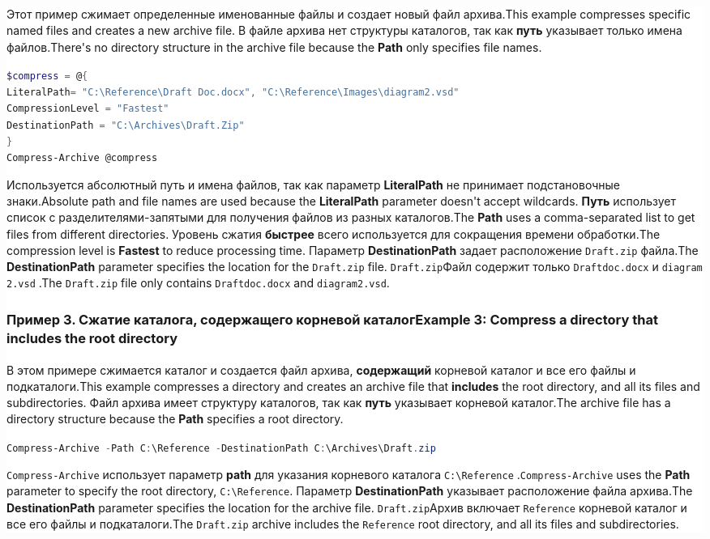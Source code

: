 <span data-ttu-id="62550-131">Этот пример сжимает определенные именованные файлы и создает новый файл архива.</span><span class="sxs-lookup"><span data-stu-id="62550-131">This example compresses specific named files and creates a new archive file.</span></span> <span data-ttu-id="62550-132">В файле архива нет структуры каталогов, так как **путь** указывает только имена файлов.</span><span class="sxs-lookup"><span data-stu-id="62550-132">There's no directory structure in the archive file because the **Path** only specifies file names.</span></span>

```powershell
$compress = @{
LiteralPath= "C:\Reference\Draft Doc.docx", "C:\Reference\Images\diagram2.vsd"
CompressionLevel = "Fastest"
DestinationPath = "C:\Archives\Draft.Zip"
}
Compress-Archive @compress
```

<span data-ttu-id="62550-133">Используется абсолютный путь и имена файлов, так как параметр **LiteralPath** не принимает подстановочные знаки.</span><span class="sxs-lookup"><span data-stu-id="62550-133">Absolute path and file names are used because the **LiteralPath** parameter doesn't accept wildcards.</span></span> <span data-ttu-id="62550-134">**Путь** использует список с разделителями-запятыми для получения файлов из разных каталогов.</span><span class="sxs-lookup"><span data-stu-id="62550-134">The **Path** uses a comma-separated list to get files from different directories.</span></span> <span data-ttu-id="62550-135">Уровень сжатия **быстрее** всего используется для сокращения времени обработки.</span><span class="sxs-lookup"><span data-stu-id="62550-135">The compression level is **Fastest** to reduce processing time.</span></span> <span data-ttu-id="62550-136">Параметр **DestinationPath** задает расположение `Draft.zip` файла.</span><span class="sxs-lookup"><span data-stu-id="62550-136">The **DestinationPath** parameter specifies the location for the `Draft.zip` file.</span></span> <span data-ttu-id="62550-137">`Draft.zip`Файл содержит только `Draftdoc.docx` и `diagram2.vsd` .</span><span class="sxs-lookup"><span data-stu-id="62550-137">The `Draft.zip` file only contains `Draftdoc.docx` and `diagram2.vsd`.</span></span>

### <span data-ttu-id="62550-138">Пример 3. Сжатие каталога, содержащего корневой каталог</span><span class="sxs-lookup"><span data-stu-id="62550-138">Example 3: Compress a directory that includes the root directory</span></span>

<span data-ttu-id="62550-139">В этом примере сжимается каталог и создается файл архива, **содержащий** корневой каталог и все его файлы и подкаталоги.</span><span class="sxs-lookup"><span data-stu-id="62550-139">This example compresses a directory and creates an archive file that **includes** the root directory, and all its files and subdirectories.</span></span> <span data-ttu-id="62550-140">Файл архива имеет структуру каталогов, так как **путь** указывает корневой каталог.</span><span class="sxs-lookup"><span data-stu-id="62550-140">The archive file has a directory structure because the **Path** specifies a root directory.</span></span>

```powershell
Compress-Archive -Path C:\Reference -DestinationPath C:\Archives\Draft.zip
```

<span data-ttu-id="62550-141">`Compress-Archive` использует параметр **path** для указания корневого каталога `C:\Reference` .</span><span class="sxs-lookup"><span data-stu-id="62550-141">`Compress-Archive` uses the **Path** parameter to specify the root directory, `C:\Reference`.</span></span> <span data-ttu-id="62550-142">Параметр **DestinationPath** указывает расположение файла архива.</span><span class="sxs-lookup"><span data-stu-id="62550-142">The **DestinationPath** parameter specifies the location for the archive file.</span></span> <span data-ttu-id="62550-143">`Draft.zip`Архив включает `Reference` корневой каталог и все его файлы и подкаталоги.</span><span class="sxs-lookup"><span data-stu-id="62550-143">The `Draft.zip` archive includes the `Reference` root directory, and all its files and subdirectories.</span></span>
